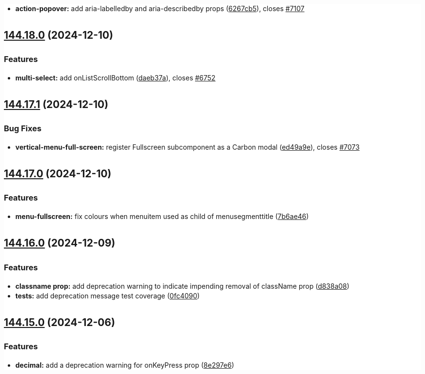 * **action-popover:** add aria-labelledby and aria-describedby props ([6267cb5](https://github.com/Sage/carbon/commit/6267cb59cbe1de7ee4e0b7be97850bb96e3f97b6)), closes [#7107](https://github.com/Sage/carbon/issues/7107)

## [144.18.0](https://github.com/Sage/carbon/compare/v144.17.1...v144.18.0) (2024-12-10)


### Features

* **multi-select:** add onListScrollBottom ([daeb37a](https://github.com/Sage/carbon/commit/daeb37a4fa5a7c9adcaacc004f165d551c104a1c)), closes [#6752](https://github.com/Sage/carbon/issues/6752)

## [144.17.1](https://github.com/Sage/carbon/compare/v144.17.0...v144.17.1) (2024-12-10)


### Bug Fixes

* **vertical-menu-full-screen:** register Fullscreen subcomponent as a Carbon modal ([ed49a9e](https://github.com/Sage/carbon/commit/ed49a9eaa50fb53e2075e750bf70b1cdecc587f9)), closes [#7073](https://github.com/Sage/carbon/issues/7073)

## [144.17.0](https://github.com/Sage/carbon/compare/v144.16.0...v144.17.0) (2024-12-10)


### Features

* **menu-fullscreen:** fix colours when menuitem used as child of menusegmenttitle ([7b6ae46](https://github.com/Sage/carbon/commit/7b6ae46056ebc919eb60d8895f5d6cb461379dc8))

## [144.16.0](https://github.com/Sage/carbon/compare/v144.15.0...v144.16.0) (2024-12-09)


### Features

* **classname prop:** add deprecation warning to indicate impending removal of className prop ([d838a08](https://github.com/Sage/carbon/commit/d838a082859c5431490127376bcda8baec73576f))
* **tests:** add deprecation message test coverage ([0fc4090](https://github.com/Sage/carbon/commit/0fc4090298e2dbdf93538b8fc9ce95eb23e9ed21))

## [144.15.0](https://github.com/Sage/carbon/compare/v144.14.0...v144.15.0) (2024-12-06)


### Features

* **decimal:** add a deprecation warning for onKeyPress prop ([8e297e6](https://github.com/Sage/carbon/commit/8e297e6311b908b33a952108386be2976d4bd11e))
